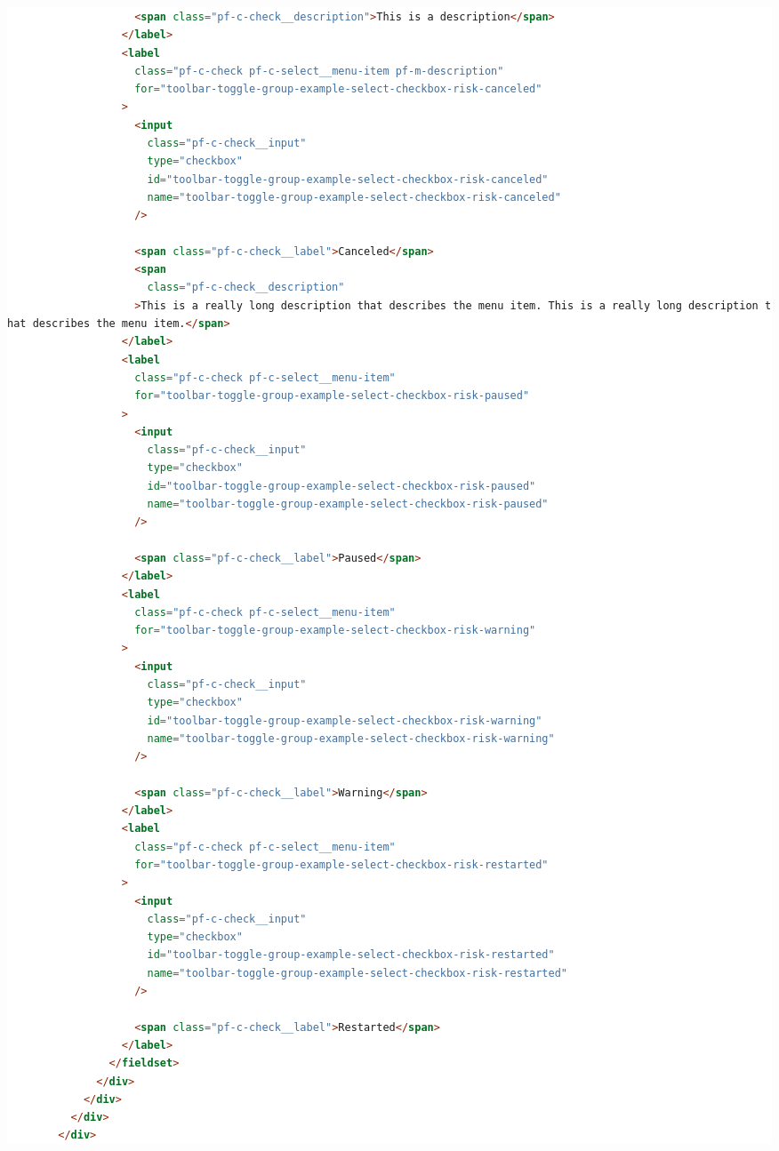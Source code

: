 ```html
                    <span class="pf-c-check__description">This is a description</span>
                  </label>
                  <label
                    class="pf-c-check pf-c-select__menu-item pf-m-description"
                    for="toolbar-toggle-group-example-select-checkbox-risk-canceled"
                  >
                    <input
                      class="pf-c-check__input"
                      type="checkbox"
                      id="toolbar-toggle-group-example-select-checkbox-risk-canceled"
                      name="toolbar-toggle-group-example-select-checkbox-risk-canceled"
                    />

                    <span class="pf-c-check__label">Canceled</span>
                    <span
                      class="pf-c-check__description"
                    >This is a really long description that describes the menu item. This is a really long description that describes the menu item.</span>
                  </label>
                  <label
                    class="pf-c-check pf-c-select__menu-item"
                    for="toolbar-toggle-group-example-select-checkbox-risk-paused"
                  >
                    <input
                      class="pf-c-check__input"
                      type="checkbox"
                      id="toolbar-toggle-group-example-select-checkbox-risk-paused"
                      name="toolbar-toggle-group-example-select-checkbox-risk-paused"
                    />

                    <span class="pf-c-check__label">Paused</span>
                  </label>
                  <label
                    class="pf-c-check pf-c-select__menu-item"
                    for="toolbar-toggle-group-example-select-checkbox-risk-warning"
                  >
                    <input
                      class="pf-c-check__input"
                      type="checkbox"
                      id="toolbar-toggle-group-example-select-checkbox-risk-warning"
                      name="toolbar-toggle-group-example-select-checkbox-risk-warning"
                    />

                    <span class="pf-c-check__label">Warning</span>
                  </label>
                  <label
                    class="pf-c-check pf-c-select__menu-item"
                    for="toolbar-toggle-group-example-select-checkbox-risk-restarted"
                  >
                    <input
                      class="pf-c-check__input"
                      type="checkbox"
                      id="toolbar-toggle-group-example-select-checkbox-risk-restarted"
                      name="toolbar-toggle-group-example-select-checkbox-risk-restarted"
                    />

                    <span class="pf-c-check__label">Restarted</span>
                  </label>
                </fieldset>
              </div>
            </div>
          </div>
        </div>
```